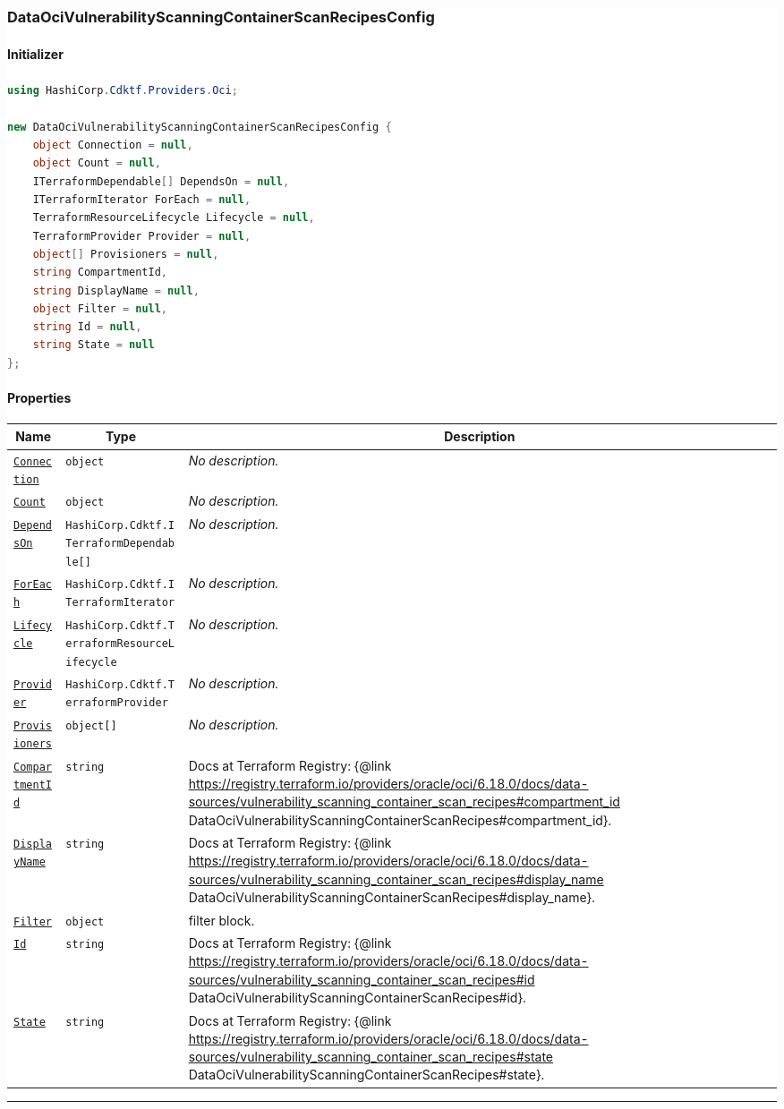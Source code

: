 ### DataOciVulnerabilityScanningContainerScanRecipesConfig <a name="DataOciVulnerabilityScanningContainerScanRecipesConfig" id="rhizo-co-terraform-provider-oci.dataOciVulnerabilityScanningContainerScanRecipes.DataOciVulnerabilityScanningContainerScanRecipesConfig"></a>

#### Initializer <a name="Initializer" id="rhizo-co-terraform-provider-oci.dataOciVulnerabilityScanningContainerScanRecipes.DataOciVulnerabilityScanningContainerScanRecipesConfig.Initializer"></a>

```csharp
using HashiCorp.Cdktf.Providers.Oci;

new DataOciVulnerabilityScanningContainerScanRecipesConfig {
    object Connection = null,
    object Count = null,
    ITerraformDependable[] DependsOn = null,
    ITerraformIterator ForEach = null,
    TerraformResourceLifecycle Lifecycle = null,
    TerraformProvider Provider = null,
    object[] Provisioners = null,
    string CompartmentId,
    string DisplayName = null,
    object Filter = null,
    string Id = null,
    string State = null
};
```

#### Properties <a name="Properties" id="Properties"></a>

| **Name** | **Type** | **Description** |
| --- | --- | --- |
| <code><a href="#rhizo-co-terraform-provider-oci.dataOciVulnerabilityScanningContainerScanRecipes.DataOciVulnerabilityScanningContainerScanRecipesConfig.property.connection">Connection</a></code> | <code>object</code> | *No description.* |
| <code><a href="#rhizo-co-terraform-provider-oci.dataOciVulnerabilityScanningContainerScanRecipes.DataOciVulnerabilityScanningContainerScanRecipesConfig.property.count">Count</a></code> | <code>object</code> | *No description.* |
| <code><a href="#rhizo-co-terraform-provider-oci.dataOciVulnerabilityScanningContainerScanRecipes.DataOciVulnerabilityScanningContainerScanRecipesConfig.property.dependsOn">DependsOn</a></code> | <code>HashiCorp.Cdktf.ITerraformDependable[]</code> | *No description.* |
| <code><a href="#rhizo-co-terraform-provider-oci.dataOciVulnerabilityScanningContainerScanRecipes.DataOciVulnerabilityScanningContainerScanRecipesConfig.property.forEach">ForEach</a></code> | <code>HashiCorp.Cdktf.ITerraformIterator</code> | *No description.* |
| <code><a href="#rhizo-co-terraform-provider-oci.dataOciVulnerabilityScanningContainerScanRecipes.DataOciVulnerabilityScanningContainerScanRecipesConfig.property.lifecycle">Lifecycle</a></code> | <code>HashiCorp.Cdktf.TerraformResourceLifecycle</code> | *No description.* |
| <code><a href="#rhizo-co-terraform-provider-oci.dataOciVulnerabilityScanningContainerScanRecipes.DataOciVulnerabilityScanningContainerScanRecipesConfig.property.provider">Provider</a></code> | <code>HashiCorp.Cdktf.TerraformProvider</code> | *No description.* |
| <code><a href="#rhizo-co-terraform-provider-oci.dataOciVulnerabilityScanningContainerScanRecipes.DataOciVulnerabilityScanningContainerScanRecipesConfig.property.provisioners">Provisioners</a></code> | <code>object[]</code> | *No description.* |
| <code><a href="#rhizo-co-terraform-provider-oci.dataOciVulnerabilityScanningContainerScanRecipes.DataOciVulnerabilityScanningContainerScanRecipesConfig.property.compartmentId">CompartmentId</a></code> | <code>string</code> | Docs at Terraform Registry: {@link https://registry.terraform.io/providers/oracle/oci/6.18.0/docs/data-sources/vulnerability_scanning_container_scan_recipes#compartment_id DataOciVulnerabilityScanningContainerScanRecipes#compartment_id}. |
| <code><a href="#rhizo-co-terraform-provider-oci.dataOciVulnerabilityScanningContainerScanRecipes.DataOciVulnerabilityScanningContainerScanRecipesConfig.property.displayName">DisplayName</a></code> | <code>string</code> | Docs at Terraform Registry: {@link https://registry.terraform.io/providers/oracle/oci/6.18.0/docs/data-sources/vulnerability_scanning_container_scan_recipes#display_name DataOciVulnerabilityScanningContainerScanRecipes#display_name}. |
| <code><a href="#rhizo-co-terraform-provider-oci.dataOciVulnerabilityScanningContainerScanRecipes.DataOciVulnerabilityScanningContainerScanRecipesConfig.property.filter">Filter</a></code> | <code>object</code> | filter block. |
| <code><a href="#rhizo-co-terraform-provider-oci.dataOciVulnerabilityScanningContainerScanRecipes.DataOciVulnerabilityScanningContainerScanRecipesConfig.property.id">Id</a></code> | <code>string</code> | Docs at Terraform Registry: {@link https://registry.terraform.io/providers/oracle/oci/6.18.0/docs/data-sources/vulnerability_scanning_container_scan_recipes#id DataOciVulnerabilityScanningContainerScanRecipes#id}. |
| <code><a href="#rhizo-co-terraform-provider-oci.dataOciVulnerabilityScanningContainerScanRecipes.DataOciVulnerabilityScanningContainerScanRecipesConfig.property.state">State</a></code> | <code>string</code> | Docs at Terraform Registry: {@link https://registry.terraform.io/providers/oracle/oci/6.18.0/docs/data-sources/vulnerability_scanning_container_scan_recipes#state DataOciVulnerabilityScanningContainerScanRecipes#state}. |

---